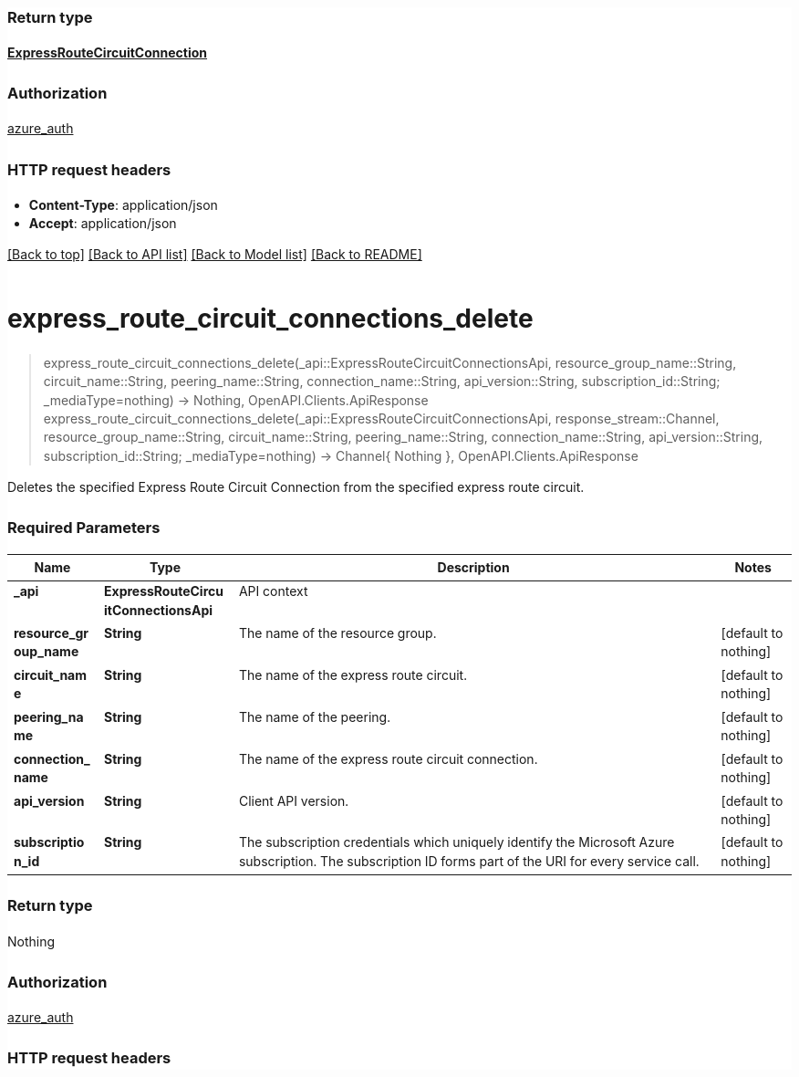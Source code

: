 ### Return type

[**ExpressRouteCircuitConnection**](ExpressRouteCircuitConnection.md)

### Authorization

[azure_auth](../README.md#azure_auth)

### HTTP request headers

 - **Content-Type**: application/json
 - **Accept**: application/json

[[Back to top]](#) [[Back to API list]](../README.md#api-endpoints) [[Back to Model list]](../README.md#models) [[Back to README]](../README.md)

# **express_route_circuit_connections_delete**
> express_route_circuit_connections_delete(_api::ExpressRouteCircuitConnectionsApi, resource_group_name::String, circuit_name::String, peering_name::String, connection_name::String, api_version::String, subscription_id::String; _mediaType=nothing) -> Nothing, OpenAPI.Clients.ApiResponse <br/>
> express_route_circuit_connections_delete(_api::ExpressRouteCircuitConnectionsApi, response_stream::Channel, resource_group_name::String, circuit_name::String, peering_name::String, connection_name::String, api_version::String, subscription_id::String; _mediaType=nothing) -> Channel{ Nothing }, OpenAPI.Clients.ApiResponse



Deletes the specified Express Route Circuit Connection from the specified express route circuit.

### Required Parameters

Name | Type | Description  | Notes
------------- | ------------- | ------------- | -------------
 **_api** | **ExpressRouteCircuitConnectionsApi** | API context | 
**resource_group_name** | **String**| The name of the resource group. | [default to nothing]
**circuit_name** | **String**| The name of the express route circuit. | [default to nothing]
**peering_name** | **String**| The name of the peering. | [default to nothing]
**connection_name** | **String**| The name of the express route circuit connection. | [default to nothing]
**api_version** | **String**| Client API version. | [default to nothing]
**subscription_id** | **String**| The subscription credentials which uniquely identify the Microsoft Azure subscription. The subscription ID forms part of the URI for every service call. | [default to nothing]

### Return type

Nothing

### Authorization

[azure_auth](../README.md#azure_auth)

### HTTP request headers
